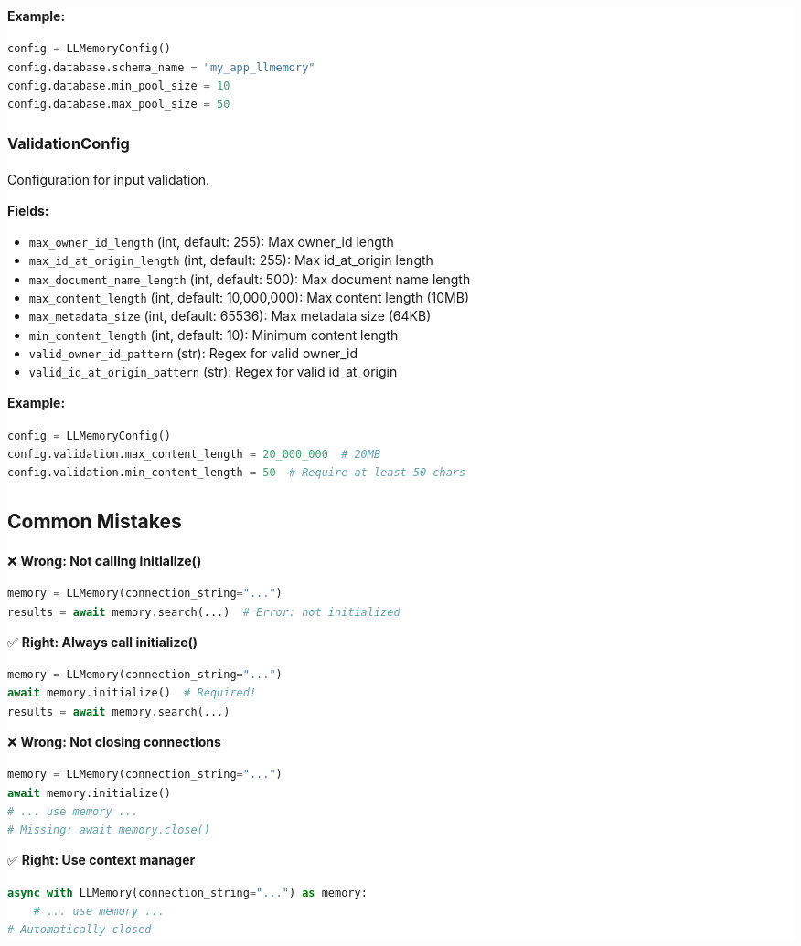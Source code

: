 **Example:**
```python
config = LLMemoryConfig()
config.database.schema_name = "my_app_llmemory"
config.database.min_pool_size = 10
config.database.max_pool_size = 50
```

### ValidationConfig

Configuration for input validation.

**Fields:**
- `max_owner_id_length` (int, default: 255): Max owner_id length
- `max_id_at_origin_length` (int, default: 255): Max id_at_origin length
- `max_document_name_length` (int, default: 500): Max document name length
- `max_content_length` (int, default: 10,000,000): Max content length (10MB)
- `max_metadata_size` (int, default: 65536): Max metadata size (64KB)
- `min_content_length` (int, default: 10): Minimum content length
- `valid_owner_id_pattern` (str): Regex for valid owner_id
- `valid_id_at_origin_pattern` (str): Regex for valid id_at_origin

**Example:**
```python
config = LLMemoryConfig()
config.validation.max_content_length = 20_000_000  # 20MB
config.validation.min_content_length = 50  # Require at least 50 chars
```

## Common Mistakes

❌ **Wrong: Not calling initialize()**
```python
memory = LLMemory(connection_string="...")
results = await memory.search(...)  # Error: not initialized
```

✅ **Right: Always call initialize()**
```python
memory = LLMemory(connection_string="...")
await memory.initialize()  # Required!
results = await memory.search(...)
```

❌ **Wrong: Not closing connections**
```python
memory = LLMemory(connection_string="...")
await memory.initialize()
# ... use memory ...
# Missing: await memory.close()
```

✅ **Right: Use context manager**
```python
async with LLMemory(connection_string="...") as memory:
    # ... use memory ...
# Automatically closed
```
